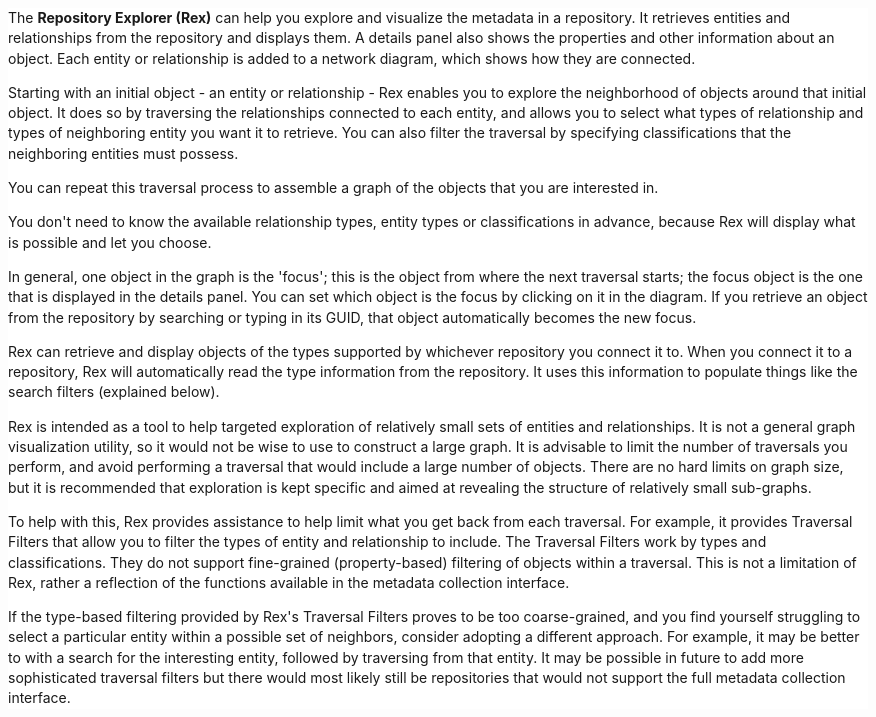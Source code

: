 


The **Repository Explorer (Rex)** can help you explore and visualize the metadata in a repository.
It retrieves entities and relationships from the repository and displays them.
A details panel also shows the properties and other information about an object.
Each entity or relationship is added to a network diagram, which shows how they are connected.
 
Starting with an initial object - an entity or relationship - Rex enables you to explore the
neighborhood of objects around that initial object. It does so by traversing the relationships
connected to each entity, and allows you to select what types of relationship and types of
neighboring entity you want it to retrieve. You can also filter the traversal by specifying
classifications that the neighboring entities must possess.
                         
You can repeat this traversal process to assemble a graph of the objects that you are
interested in.

You don't need to know the available relationship types, entity types or classifications in
advance, because Rex will display what is possible and let you choose.
   
In general, one object in the graph is the 'focus'; this is the object from where the next
traversal starts; the focus object is the one that is displayed in the details panel.
You can set which object is the focus by clicking on it in the diagram. If you retrieve an
object from the repository by searching or typing in its GUID, that object automatically
becomes the new focus.  

Rex can retrieve and display objects of the types supported by whichever repository you
connect it to. When you connect it to a repository, Rex will automatically read the type information
from the repository. It uses this information to populate things like the search filters (explained
below).
 
Rex is intended as a tool to help targeted exploration of relatively small sets of entities and relationships.
It is not a general graph visualization utility, so it would not be wise to use to construct a large graph.
It is advisable to limit the number of traversals you perform, and avoid performing a traversal that would include
a large number of objects. There are no hard limits on graph size, but it is recommended that exploration is
kept specific and aimed at revealing the structure of relatively small sub-graphs. 
 
To help with this, Rex provides assistance to help limit what you get back from each traversal. For
example, it provides Traversal Filters that allow you to filter the types of entity and relationship to include. The
Traversal Filters work by types and classifications. They do not support fine-grained (property-based) filtering of
objects within a traversal. This is not a limitation of Rex, rather a reflection of the functions available in the
metadata collection interface.

If the type-based filtering provided by Rex's Traversal Filters proves to be too coarse-grained, and you find yourself struggling
to select a particular entity within a possible set of neighbors, consider adopting a different approach. For example,
it may be better to with a search for the interesting entity, followed by traversing from that entity. It may be possible
in future to add more sophisticated traversal filters but there would most likely still be repositories that would not support
the full metadata collection interface.          
                        